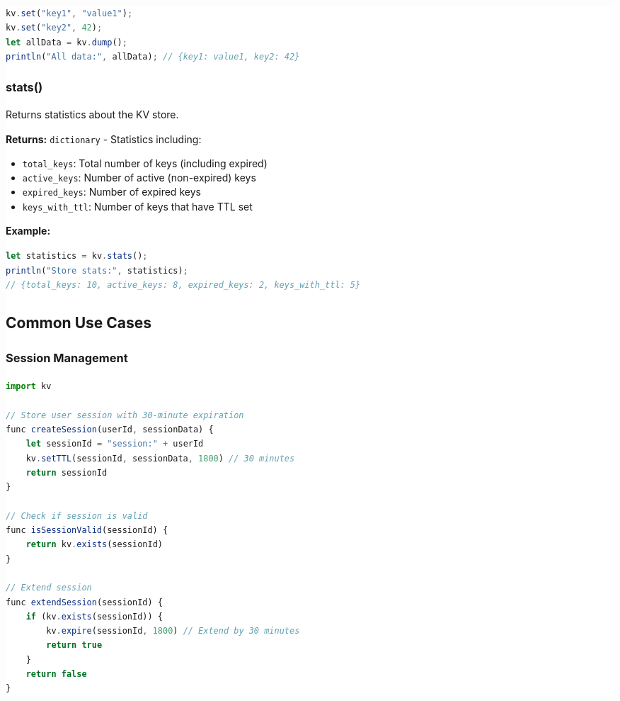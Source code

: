 ```js
kv.set("key1", "value1");
kv.set("key2", 42);
let allData = kv.dump();
println("All data:", allData); // {key1: value1, key2: 42}
```

### stats()

Returns statistics about the KV store.

**Returns:** `dictionary` - Statistics including:

- `total_keys`: Total number of keys (including expired)
- `active_keys`: Number of active (non-expired) keys
- `expired_keys`: Number of expired keys
- `keys_with_ttl`: Number of keys that have TTL set

**Example:**

```js
let statistics = kv.stats();
println("Store stats:", statistics);
// {total_keys: 10, active_keys: 8, expired_keys: 2, keys_with_ttl: 5}
```

## Common Use Cases

### Session Management

```js
import kv

// Store user session with 30-minute expiration
func createSession(userId, sessionData) {
    let sessionId = "session:" + userId
    kv.setTTL(sessionId, sessionData, 1800) // 30 minutes
    return sessionId
}

// Check if session is valid
func isSessionValid(sessionId) {
    return kv.exists(sessionId)
}

// Extend session
func extendSession(sessionId) {
    if (kv.exists(sessionId)) {
        kv.expire(sessionId, 1800) // Extend by 30 minutes
        return true
    }
    return false
}
```
